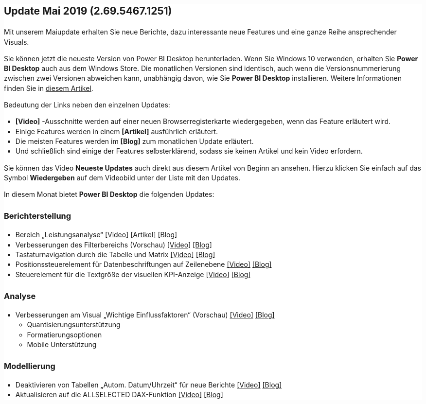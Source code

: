 
## <a name="may-2019-update-26954671251"></a>Update Mai 2019 (2.69.5467.1251)

Mit unserem Maiupdate erhalten Sie neue Berichte, dazu interessante neue Features und eine ganze Reihe ansprechender Visuals. 

Sie können jetzt [die neueste Version von Power BI Desktop herunterladen](https://powerbi.microsoft.com/desktop). Wenn Sie Windows 10 verwenden, erhalten Sie **Power BI Desktop** auch aus dem Windows Store. Die monatlichen Versionen sind identisch, auch wenn die Versionsnummerierung zwischen zwei Versionen abweichen kann, unabhängig davon, wie Sie **Power BI Desktop** installieren. Weitere Informationen finden Sie in [diesem Artikel](desktop-get-the-desktop.md). 

Bedeutung der Links neben den einzelnen Updates:

* **[Video]** -Ausschnitte werden auf einer neuen Browserregisterkarte wiedergegeben, wenn das Feature erläutert wird.
* Einige Features werden in einem **[Artikel]** ausführlich erläutert.
* Die meisten Features werden im **[Blog]** zum monatlichen Update erläutert.
* Und schließlich sind einige der Features selbsterklärend, sodass sie keinen Artikel und kein Video erfordern.

Sie können das Video **Neueste Updates** auch direkt aus diesem Artikel von Beginn an ansehen. Hierzu klicken Sie einfach auf das Symbol **Wiedergeben** auf dem Videobild unter der Liste mit den Updates.

In diesem Monat bietet **Power BI Desktop** die folgenden Updates:

### <a name="reporting"></a>Berichterstellung
* Bereich „Leistungsanalyse“ [[Video]](https://youtu.be/O8GlHDz8xUQ?t=10) [[Artikel]](desktop-performance-analyzer.md) [[Blog]](https://powerbi.microsoft.com/blog/power-bi-desktop-may-2019-feature-summary/#perfAnalyzer) 
* Verbesserungen des Filterbereichs (Vorschau) [[Video]](https://youtu.be/O8GlHDz8xUQ?t=377) [[Blog]](https://powerbi.microsoft.com/blog/power-bi-desktop-may-2019-feature-summary/#filterPane)
* Tastaturnavigation durch die Tabelle und Matrix [[Video]](https://youtu.be/O8GlHDz8xUQ?t=518) [[Blog]](https://powerbi.microsoft.com/blog/power-bi-desktop-may-2019-feature-summary/#accessibility)
* Positionssteuerelement für Datenbeschriftungen auf Zeilenebene [[Video]](https://youtu.be/O8GlHDz8xUQ?t=572) [[Blog]](https://powerbi.microsoft.com/blog/power-bi-desktop-may-2019-feature-summary/#dataLabels)
* Steuerelement für die Textgröße der visuellen KPI-Anzeige [[Video]](https://youtu.be/O8GlHDz8xUQ?t=664) [[Blog]](https://powerbi.microsoft.com/blog/power-bi-desktop-may-2019-feature-summary/#kpi)


### <a name="analytics"></a>Analyse
* Verbesserungen am Visual „Wichtige Einflussfaktoren“ (Vorschau) [[Video]](https://youtu.be/O8GlHDz8xUQ?t=717) [[Blog]](https://powerbi.microsoft.com/blog/power-bi-desktop-may-2019-feature-summary/#keyInfluencers) 
    * Quantisierungsunterstützung 
    * Formatierungsoptionen
    * Mobile Unterstützung


### <a name="modeling"></a>Modellierung
* Deaktivieren von Tabellen „Autom. Datum/Uhrzeit“ für neue Berichte [[Video]](https://youtu.be/O8GlHDz8xUQ?t=984) [[Blog]](https://powerbi.microsoft.com/blog/power-bi-desktop-may-2019-feature-summary/#autoDate) 
* Aktualisieren auf die ALLSELECTED DAX-Funktion [[Video]](https://youtu.be/O8GlHDz8xUQ?t=1080) [[Blog]](https://powerbi.microsoft.com/blog/power-bi-desktop-may-2019-feature-summary/#dax) 
